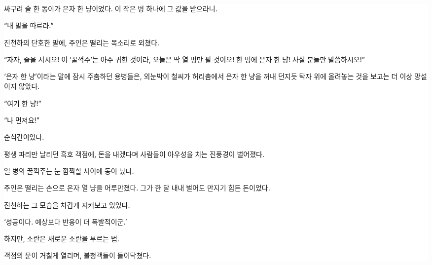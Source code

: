 싸구려 술 한 동이가 은자 한 냥이었다. 이 작은 병 하나에 그 값을 받으라니.

“내 말을 따르라.”

진천하의 단호한 말에, 주인은 떨리는 목소리로 외쳤다.

“자자, 줄을 서시오! 이 ‘꿀꺽주’는 아주 귀한 것이라, 오늘은 딱 열 병만 팔 것이오! 한 병에 은자 한 냥! 사실 분들만 말씀하시오!”

‘은자 한 냥’이라는 말에 잠시 주춤하던 용병들은, 외눈박이 철씨가 허리춤에서 은자 한 냥을 꺼내 던지듯 탁자 위에 올려놓는 것을 보고는 더 이상 망설이지 않았다.

“여기 한 냥!”

“나 먼저요!”

순식간이었다.

평생 파리만 날리던 흑호 객점에, 돈을 내겠다며 사람들이 아우성을 치는 진풍경이 벌어졌다.

열 병의 꿀꺽주는 눈 깜짝할 사이에 동이 났다.

주인은 떨리는 손으로 은자 열 냥을 어루만졌다. 그가 한 달 내내 벌어도 만지기 힘든 돈이었다.

진천하는 그 모습을 차갑게 지켜보고 있었다.

‘성공이다. 예상보다 반응이 더 폭발적이군.’

하지만, 소란은 새로운 소란을 부르는 법.

객점의 문이 거칠게 열리며, 불청객들이 들이닥쳤다.